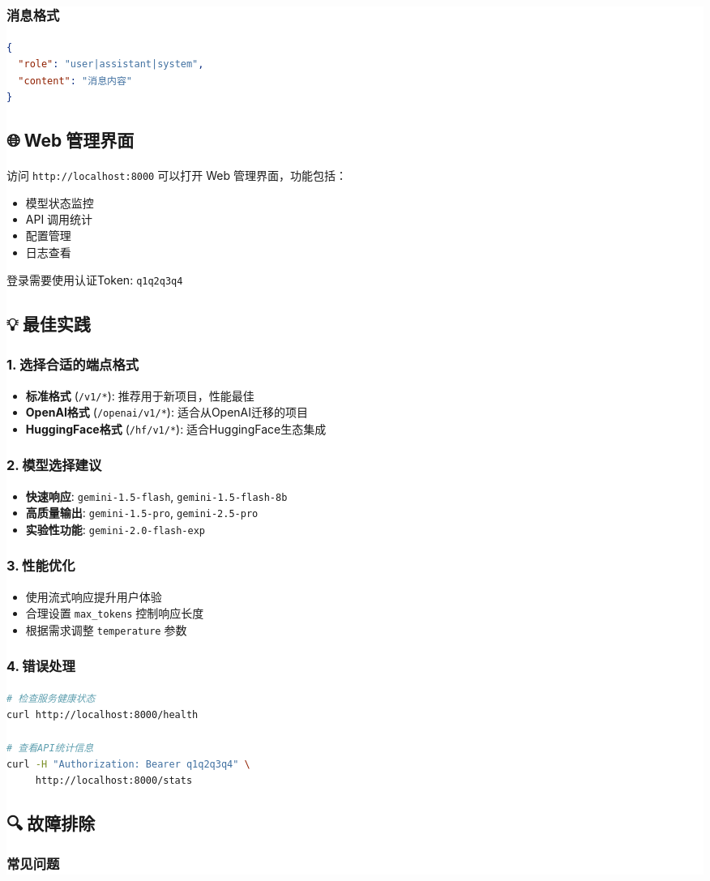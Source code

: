### 消息格式
```json
{
  "role": "user|assistant|system",
  "content": "消息内容"
}
```

## 🌐 Web 管理界面

访问 `http://localhost:8000` 可以打开 Web 管理界面，功能包括：

- 模型状态监控
- API 调用统计
- 配置管理
- 日志查看

登录需要使用认证Token: `q1q2q3q4`

## 💡 最佳实践

### 1. 选择合适的端点格式
- **标准格式** (`/v1/*`): 推荐用于新项目，性能最佳
- **OpenAI格式** (`/openai/v1/*`): 适合从OpenAI迁移的项目
- **HuggingFace格式** (`/hf/v1/*`): 适合HuggingFace生态集成

### 2. 模型选择建议
- **快速响应**: `gemini-1.5-flash`, `gemini-1.5-flash-8b`
- **高质量输出**: `gemini-1.5-pro`, `gemini-2.5-pro`
- **实验性功能**: `gemini-2.0-flash-exp`

### 3. 性能优化
- 使用流式响应提升用户体验
- 合理设置 `max_tokens` 控制响应长度
- 根据需求调整 `temperature` 参数

### 4. 错误处理
```bash
# 检查服务健康状态
curl http://localhost:8000/health

# 查看API统计信息
curl -H "Authorization: Bearer q1q2q3q4" \
     http://localhost:8000/stats
```

## 🔍 故障排除

### 常见问题

